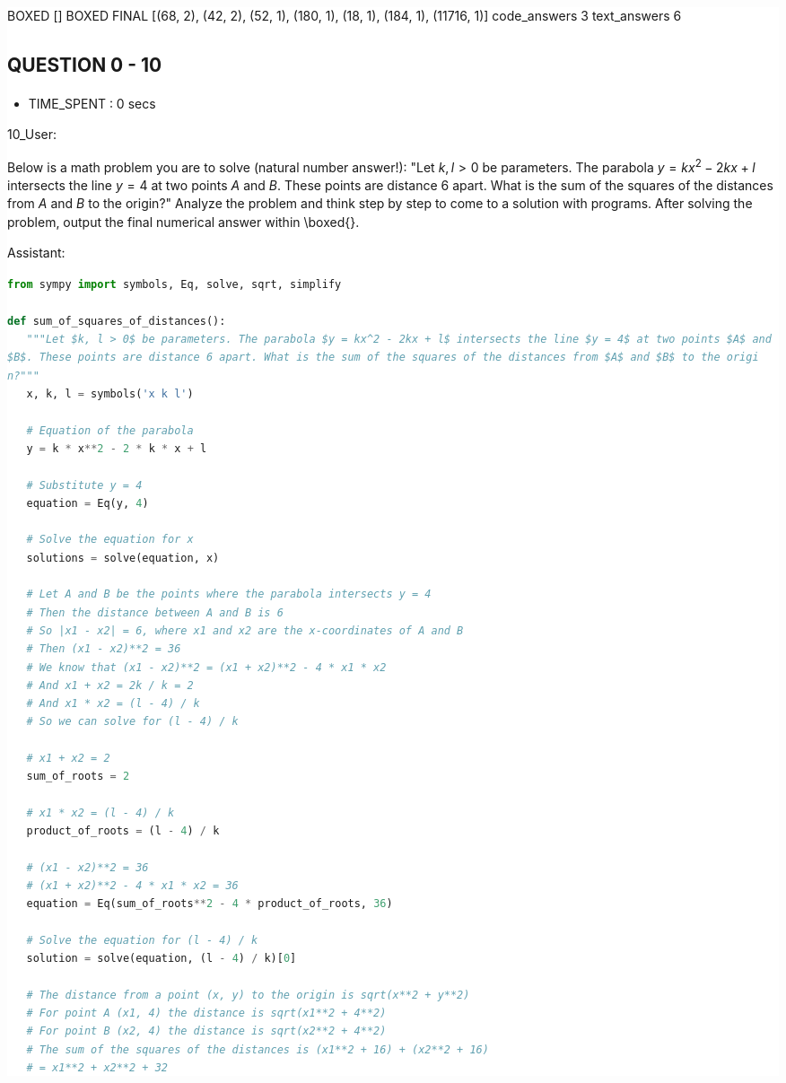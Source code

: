 BOXED []
BOXED FINAL 
[(68, 2), (42, 2), (52, 1), (180, 1), (18, 1), (184, 1), (11716, 1)]
code_answers 3 text_answers 6



## QUESTION 0 - 10 
- TIME_SPENT : 0 secs

10_User:

Below is a math problem you are to solve (natural number answer!):
"Let $k, l > 0$ be parameters. The parabola $y = kx^2 - 2kx + l$ intersects the line $y = 4$ at two points $A$ and $B$. These points are distance 6 apart. What is the sum of the squares of the distances from $A$ and $B$ to the origin?"
Analyze the problem and think step by step to come to a solution with programs. After solving the problem, output the final numerical answer within \boxed{}.

Assistant:

 ```python
from sympy import symbols, Eq, solve, sqrt, simplify

def sum_of_squares_of_distances():
    """Let $k, l > 0$ be parameters. The parabola $y = kx^2 - 2kx + l$ intersects the line $y = 4$ at two points $A$ and $B$. These points are distance 6 apart. What is the sum of the squares of the distances from $A$ and $B$ to the origin?"""
    x, k, l = symbols('x k l')

    # Equation of the parabola
    y = k * x**2 - 2 * k * x + l

    # Substitute y = 4
    equation = Eq(y, 4)

    # Solve the equation for x
    solutions = solve(equation, x)

    # Let A and B be the points where the parabola intersects y = 4
    # Then the distance between A and B is 6
    # So |x1 - x2| = 6, where x1 and x2 are the x-coordinates of A and B
    # Then (x1 - x2)**2 = 36
    # We know that (x1 - x2)**2 = (x1 + x2)**2 - 4 * x1 * x2
    # And x1 + x2 = 2k / k = 2
    # And x1 * x2 = (l - 4) / k
    # So we can solve for (l - 4) / k

    # x1 + x2 = 2
    sum_of_roots = 2

    # x1 * x2 = (l - 4) / k
    product_of_roots = (l - 4) / k

    # (x1 - x2)**2 = 36
    # (x1 + x2)**2 - 4 * x1 * x2 = 36
    equation = Eq(sum_of_roots**2 - 4 * product_of_roots, 36)

    # Solve the equation for (l - 4) / k
    solution = solve(equation, (l - 4) / k)[0]

    # The distance from a point (x, y) to the origin is sqrt(x**2 + y**2)
    # For point A (x1, 4) the distance is sqrt(x1**2 + 4**2)
    # For point B (x2, 4) the distance is sqrt(x2**2 + 4**2)
    # The sum of the squares of the distances is (x1**2 + 16) + (x2**2 + 16)
    # = x1**2 + x2**2 + 32
 ```